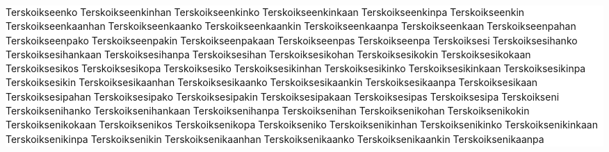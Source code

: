 Terskoikseenko
Terskoikseenkinhan
Terskoikseenkinko
Terskoikseenkinkaan
Terskoikseenkinpa
Terskoikseenkin
Terskoikseenkaanhan
Terskoikseenkaanko
Terskoikseenkaankin
Terskoikseenkaanpa
Terskoikseenkaan
Terskoikseenpahan
Terskoikseenpako
Terskoikseenpakin
Terskoikseenpakaan
Terskoikseenpas
Terskoikseenpa
Terskoiksesi
Terskoiksesihanko
Terskoiksesihankaan
Terskoiksesihanpa
Terskoiksesihan
Terskoiksesikohan
Terskoiksesikokin
Terskoiksesikokaan
Terskoiksesikos
Terskoiksesikopa
Terskoiksesiko
Terskoiksesikinhan
Terskoiksesikinko
Terskoiksesikinkaan
Terskoiksesikinpa
Terskoiksesikin
Terskoiksesikaanhan
Terskoiksesikaanko
Terskoiksesikaankin
Terskoiksesikaanpa
Terskoiksesikaan
Terskoiksesipahan
Terskoiksesipako
Terskoiksesipakin
Terskoiksesipakaan
Terskoiksesipas
Terskoiksesipa
Terskoikseni
Terskoiksenihanko
Terskoiksenihankaan
Terskoiksenihanpa
Terskoiksenihan
Terskoiksenikohan
Terskoiksenikokin
Terskoiksenikokaan
Terskoiksenikos
Terskoiksenikopa
Terskoikseniko
Terskoiksenikinhan
Terskoiksenikinko
Terskoiksenikinkaan
Terskoiksenikinpa
Terskoiksenikin
Terskoiksenikaanhan
Terskoiksenikaanko
Terskoiksenikaankin
Terskoiksenikaanpa